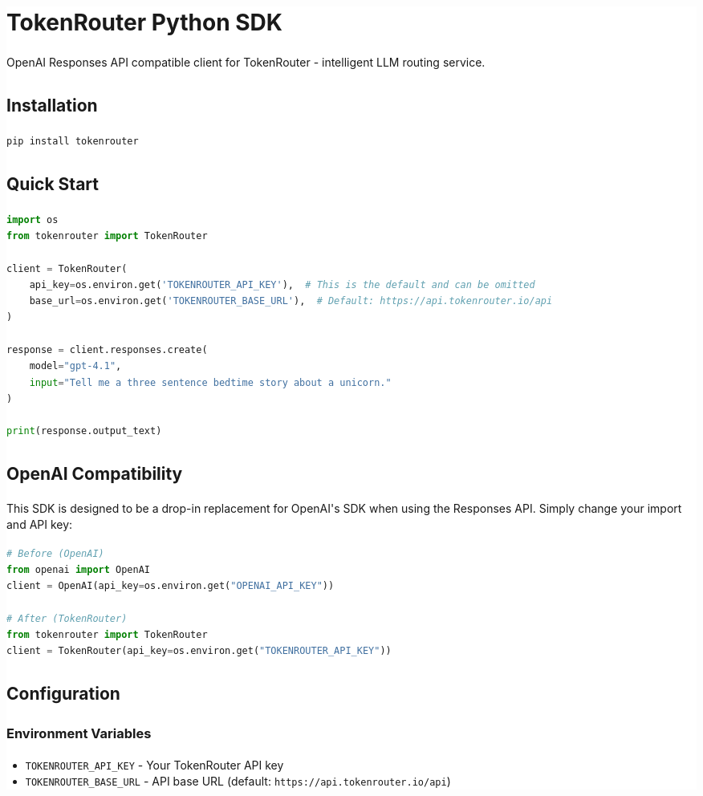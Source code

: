 # TokenRouter Python SDK

OpenAI Responses API compatible client for TokenRouter - intelligent LLM routing service.

## Installation

```bash
pip install tokenrouter
```

## Quick Start

```python
import os
from tokenrouter import TokenRouter

client = TokenRouter(
    api_key=os.environ.get('TOKENROUTER_API_KEY'),  # This is the default and can be omitted
    base_url=os.environ.get('TOKENROUTER_BASE_URL'),  # Default: https://api.tokenrouter.io/api
)

response = client.responses.create(
    model="gpt-4.1",
    input="Tell me a three sentence bedtime story about a unicorn."
)

print(response.output_text)
```

## OpenAI Compatibility

This SDK is designed to be a drop-in replacement for OpenAI's SDK when using the Responses API. Simply change your import and API key:

```python
# Before (OpenAI)
from openai import OpenAI
client = OpenAI(api_key=os.environ.get("OPENAI_API_KEY"))

# After (TokenRouter)
from tokenrouter import TokenRouter
client = TokenRouter(api_key=os.environ.get("TOKENROUTER_API_KEY"))
```

## Configuration

### Environment Variables

- `TOKENROUTER_API_KEY` - Your TokenRouter API key
- `TOKENROUTER_BASE_URL` - API base URL (default: `https://api.tokenrouter.io/api`)

